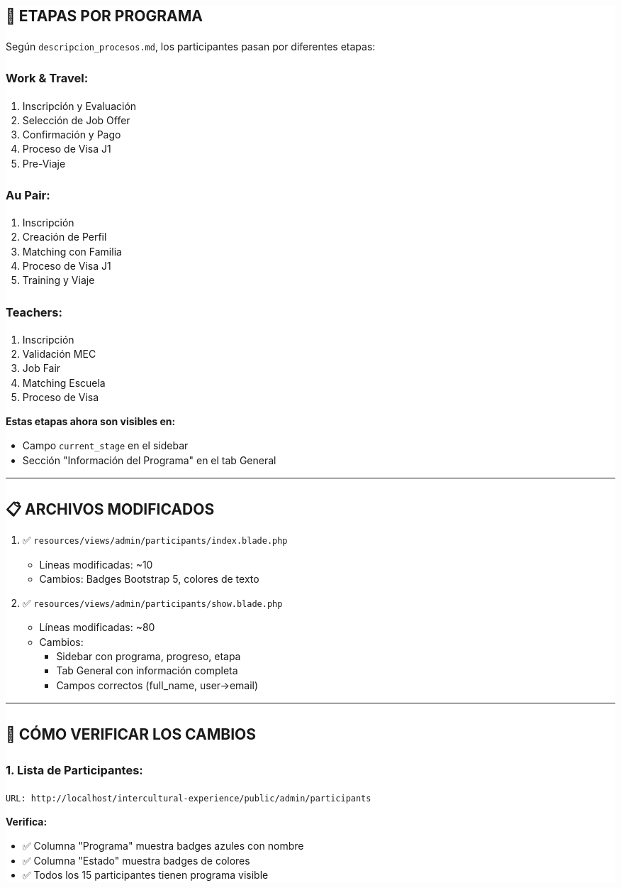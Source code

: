 
## 🔄 ETAPAS POR PROGRAMA

Según `descripcion_procesos.md`, los participantes pasan por diferentes etapas:

### Work & Travel:
1. Inscripción y Evaluación
2. Selección de Job Offer
3. Confirmación y Pago
4. Proceso de Visa J1
5. Pre-Viaje

### Au Pair:
1. Inscripción
2. Creación de Perfil
3. Matching con Familia
4. Proceso de Visa J1
5. Training y Viaje

### Teachers:
1. Inscripción
2. Validación MEC
3. Job Fair
4. Matching Escuela
5. Proceso de Visa

**Estas etapas ahora son visibles en:**
- Campo `current_stage` en el sidebar
- Sección "Información del Programa" en el tab General

---

## 📋 ARCHIVOS MODIFICADOS

1. ✅ `resources/views/admin/participants/index.blade.php`
   - Líneas modificadas: ~10
   - Cambios: Badges Bootstrap 5, colores de texto

2. ✅ `resources/views/admin/participants/show.blade.php`
   - Líneas modificadas: ~80
   - Cambios: 
     - Sidebar con programa, progreso, etapa
     - Tab General con información completa
     - Campos correctos (full_name, user->email)

---

## 🚀 CÓMO VERIFICAR LOS CAMBIOS

### 1. Lista de Participantes:
```
URL: http://localhost/intercultural-experience/public/admin/participants
```
**Verifica:**
- ✅ Columna "Programa" muestra badges azules con nombre
- ✅ Columna "Estado" muestra badges de colores
- ✅ Todos los 15 participantes tienen programa visible
